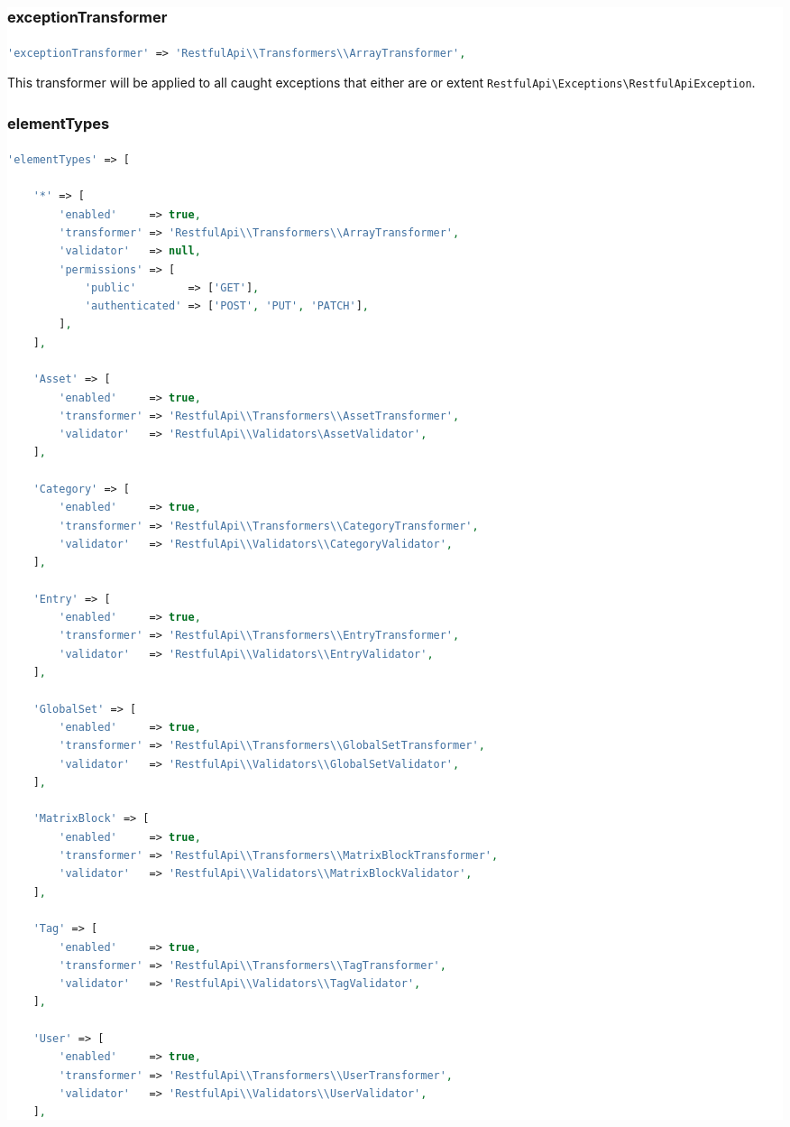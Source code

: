 ### exceptionTransformer
```php
'exceptionTransformer' => 'RestfulApi\\Transformers\\ArrayTransformer',
```
This transformer will be applied to all caught exceptions that either are or extent `RestfulApi\Exceptions\RestfulApiException`.

### elementTypes
```php
'elementTypes' => [

    '*' => [
        'enabled'     => true,
        'transformer' => 'RestfulApi\\Transformers\\ArrayTransformer',
        'validator'   => null,
        'permissions' => [
            'public'        => ['GET'],
            'authenticated' => ['POST', 'PUT', 'PATCH'],
        ],
    ],

    'Asset' => [
        'enabled'     => true,
        'transformer' => 'RestfulApi\\Transformers\\AssetTransformer',
        'validator'   => 'RestfulApi\\Validators\AssetValidator',
    ],

    'Category' => [
        'enabled'     => true,
        'transformer' => 'RestfulApi\\Transformers\\CategoryTransformer',
        'validator'   => 'RestfulApi\\Validators\\CategoryValidator',
    ],

    'Entry' => [
        'enabled'     => true,
        'transformer' => 'RestfulApi\\Transformers\\EntryTransformer',
        'validator'   => 'RestfulApi\\Validators\\EntryValidator',
    ],

    'GlobalSet' => [
        'enabled'     => true,
        'transformer' => 'RestfulApi\\Transformers\\GlobalSetTransformer',
        'validator'   => 'RestfulApi\\Validators\\GlobalSetValidator',
    ],

    'MatrixBlock' => [
        'enabled'     => true,
        'transformer' => 'RestfulApi\\Transformers\\MatrixBlockTransformer',
        'validator'   => 'RestfulApi\\Validators\\MatrixBlockValidator',
    ],

    'Tag' => [
        'enabled'     => true,
        'transformer' => 'RestfulApi\\Transformers\\TagTransformer',
        'validator'   => 'RestfulApi\\Validators\\TagValidator',
    ],

    'User' => [
        'enabled'     => true,
        'transformer' => 'RestfulApi\\Transformers\\UserTransformer',
        'validator'   => 'RestfulApi\\Validators\\UserValidator',
    ],

```